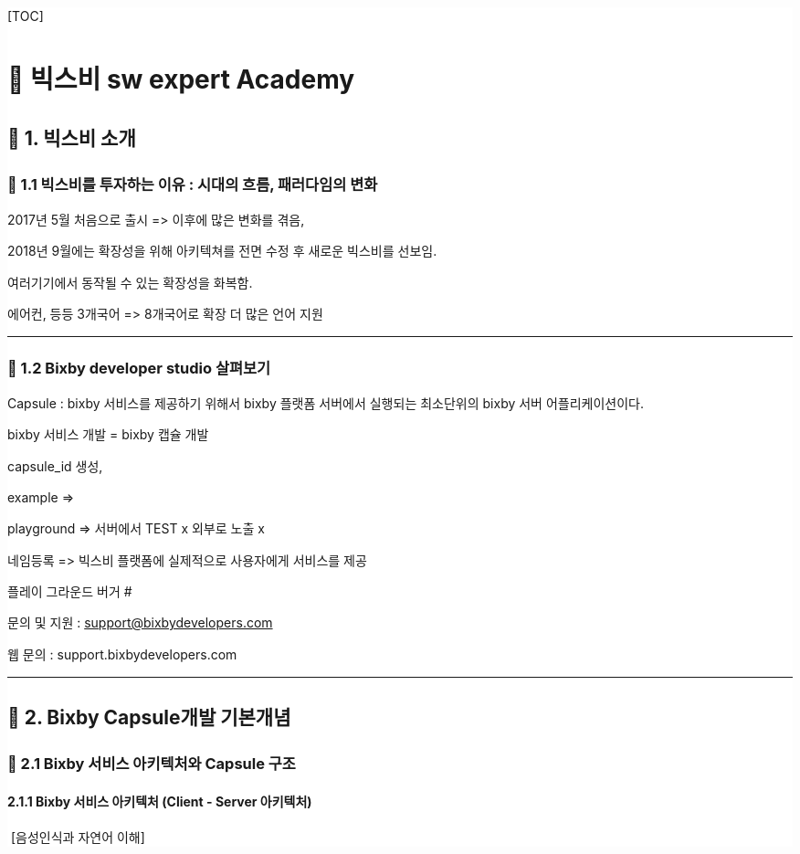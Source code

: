[TOC]

# :egg: 빅스비 sw expert Academy

## :baby_chick:  1. 빅스비 소개

### :hatching_chick: 1.1 빅스비를 투자하는 이유 : 시대의 흐름, 패러다임의 변화



2017년 5월 처음으로 출시 => 이후에 많은 변화를 겪음, 

2018년 9월에는 확장성을 위해 아키텍쳐를 전면 수정 후 새로운 빅스비를 선보임.

여러기기에서 동작될 수 있는 확장성을 화복함.

에어컨, 등등 3개국어 => 8개국어로 확장 더 많은 언어 지원



---

### :hatching_chick: 1.2 Bixby developer studio 살펴보기

Capsule : bixby 서비스를 제공하기 위해서 bixby 플랫폼 서버에서 실행되는 최소단위의 bixby 서버 어플리케이션이다.

bixby 서비스 개발 = bixby 캡슐 개발



capsule_id 생성, 

example => 

playground => 서버에서 TEST x 외부로 노출 x



네임등록 => 빅스비 플랫폼에 실제적으로 사용자에게 서비스를 제공



플레이 그라운드 버거 #



문의 및 지원 : support@bixbydevelopers.com

웹 문의 : support.bixbydevelopers.com



---

## :baby_chick: ​2. Bixby Capsule개발 기본개념

### :hatching_chick: 2.1 Bixby 서비스 아키텍처와 Capsule 구조

#### 	2.1.1 Bixby 서비스 아키텍처 (Client - Server 아키텍처)

​	[음성인식과 자연어 이해]

